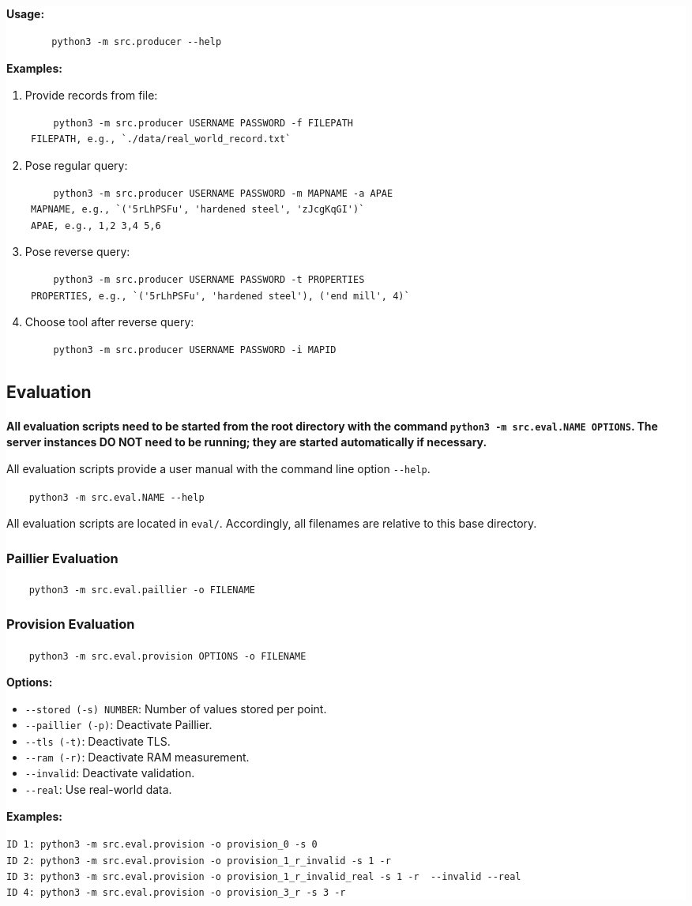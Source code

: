 **Usage:**

			python3 -m src.producer --help

**Examples:**

1. Provide records from file:

			python3 -m src.producer USERNAME PASSWORD -f FILEPATH
		FILEPATH, e.g., `./data/real_world_record.txt`

2. Pose regular query:

			python3 -m src.producer USERNAME PASSWORD -m MAPNAME -a APAE
		MAPNAME, e.g., `('5rLhPSFu', 'hardened steel', 'zJcgKqGI')`
		APAE, e.g., 1,2 3,4 5,6

3. Pose reverse query:

			python3 -m src.producer USERNAME PASSWORD -t PROPERTIES
		PROPERTIES, e.g., `('5rLhPSFu', 'hardened steel'), ('end mill', 4)`

4. Choose tool after reverse query:

			python3 -m src.producer USERNAME PASSWORD -i MAPID

## Evaluation

**All evaluation scripts need to be started from the root directory with the command `python3 -m src.eval.NAME OPTIONS`.
The server instances DO NOT need to be running; they are started automatically if necessary.**

All evaluation scripts provide a user manual with the command line option `--help`.

		python3 -m src.eval.NAME --help

All evaluation scripts are located in `eval/`. Accordingly, all filenames are relative to this base directory.

### Paillier Evaluation

		python3 -m src.eval.paillier -o FILENAME

### Provision Evaluation

		python3 -m src.eval.provision OPTIONS -o FILENAME

**Options:**

- `--stored (-s) NUMBER`: Number of values stored per point.
- `--paillier (-p)`: Deactivate Paillier.
- `--tls (-t)`: Deactivate TLS.
- `--ram (-r)`: Deactivate RAM measurement.
- `--invalid`: Deactivate validation.
- `--real`: Use real-world data.

**Examples:**

	ID 1: python3 -m src.eval.provision -o provision_0 -s 0
	ID 2: python3 -m src.eval.provision -o provision_1_r_invalid -s 1 -r
    ID 3: python3 -m src.eval.provision -o provision_1_r_invalid_real -s 1 -r  --invalid --real
	ID 4: python3 -m src.eval.provision -o provision_3_r -s 3 -r
